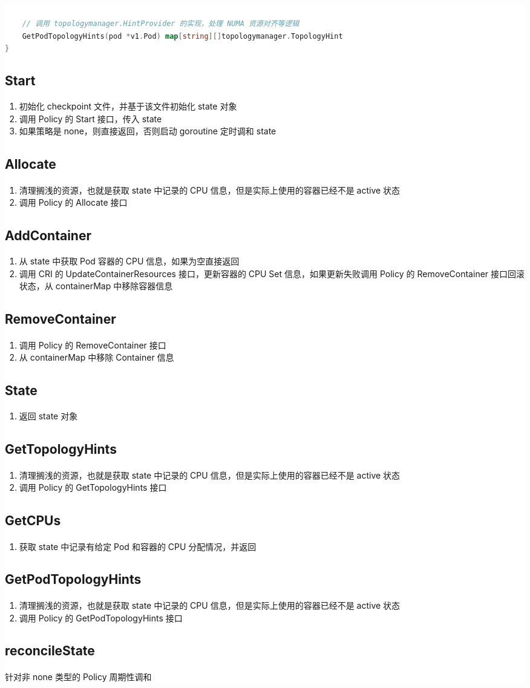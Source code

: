 ```go

	// 调用 topologymanager.HintProvider 的实现，处理 NUMA 资源对齐等逻辑
	GetPodTopologyHints(pod *v1.Pod) map[string][]topologymanager.TopologyHint
}
```

## Start

1. 初始化 checkpoint 文件，并基于该文件初始化 state 对象
2. 调用 Policy 的 Start 接口，传入 state
3. 如果策略是 none，则直接返回，否则启动 goroutine 定时调和 state

## Allocate

1. 清理搁浅的资源，也就是获取 state 中记录的 CPU 信息，但是实际上使用的容器已经不是 active 状态
2. 调用 Policy 的 Allocate 接口

## AddContainer

1. 从 state 中获取 Pod 容器的 CPU 信息，如果为空直接返回
2. 调用 CRI 的 UpdateContainerResources 接口，更新容器的 CPU Set 信息，如果更新失败调用 Policy 的 RemoveContainer 接口回滚状态，从 containerMap 中移除容器信息

## RemoveContainer

1. 调用 Policy 的 RemoveContainer 接口
2. 从 containerMap 中移除 Container 信息

## State

1. 返回 state 对象

## GetTopologyHints

1. 清理搁浅的资源，也就是获取 state 中记录的 CPU 信息，但是实际上使用的容器已经不是 active 状态
2. 调用 Policy 的 GetTopologyHints 接口

## GetCPUs

1. 获取 state 中记录有给定 Pod 和容器的 CPU 分配情况，并返回

## GetPodTopologyHints

1. 清理搁浅的资源，也就是获取 state 中记录的 CPU 信息，但是实际上使用的容器已经不是 active 状态
2. 调用 Policy 的 GetPodTopologyHints 接口

## reconcileState

针对非 none 类型的 Policy 周期性调和
